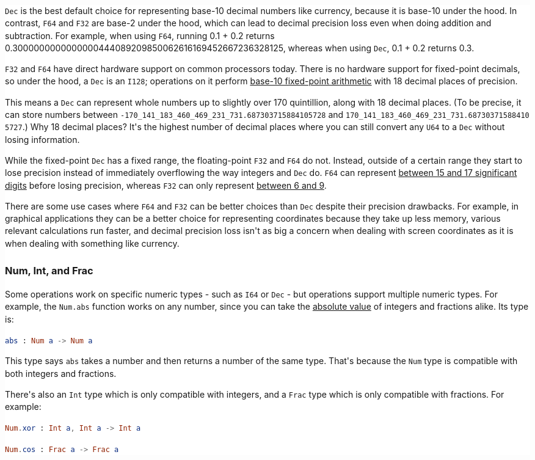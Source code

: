 `Dec` is the best default choice for representing base-10 decimal numbers
like currency, because it is base-10 under the hood. In contrast,
`F64` and `F32` are base-2 under the hood, which can lead to decimal
precision loss even when doing addition and subtraction. For example, when
using `F64`, running 0.1 + 0.2 returns 0.3000000000000000444089209850062616169452667236328125,
whereas when using `Dec`, 0.1 + 0.2 returns 0.3.

`F32` and `F64` have direct hardware support on common processors today. There is no hardware support
for fixed-point decimals, so under the hood, a `Dec` is an `I128`; operations on it perform
[base-10 fixed-point arithmetic](https://en.wikipedia.org/wiki/Fixed-point_arithmetic)
with 18 decimal places of precision.

This means a `Dec` can represent whole numbers up to slightly over 170
quintillion, along with 18 decimal places. (To be precise, it can store
numbers between `-170_141_183_460_469_231_731.687303715884105728`
and `170_141_183_460_469_231_731.687303715884105727`.) Why 18
decimal places? It's the highest number of decimal places where you can still
convert any `U64` to a `Dec` without losing information.

While the fixed-point `Dec` has a fixed range, the floating-point `F32` and `F64` do not.
Instead, outside of a certain range they start to lose precision instead of immediately overflowing
the way integers and `Dec` do. `F64` can represent [between 15 and 17 significant digits](https://en.wikipedia.org/wiki/Double-precision_floating-point_format) before losing precision, whereas `F32` can only represent [between 6 and 9](https://en.wikipedia.org/wiki/Single-precision_floating-point_format#IEEE_754_single-precision_binary_floating-point_format:_binary32).

There are some use cases where `F64` and `F32` can be better choices than `Dec`
despite their precision drawbacks. For example, in graphical applications they
can be a better choice for representing coordinates because they take up less memory,
various relevant calculations run faster, and decimal precision loss isn't as big a concern
when dealing with screen coordinates as it is when dealing with something like currency.

### Num, Int, and Frac

Some operations work on specific numeric types - such as `I64` or `Dec` - but operations support
multiple numeric types. For example, the `Num.abs` function works on any number, since you can
take the [absolute value](https://en.wikipedia.org/wiki/Absolute_value) of integers and fractions alike.
Its type is:

```elm
abs : Num a -> Num a
```

This type says `abs` takes a number and then returns a number of the same type. That's because the
`Num` type is compatible with both integers and fractions.

There's also an `Int` type which is only compatible with integers, and a `Frac` type which is only
compatible with fractions. For example:

```elm
Num.xor : Int a, Int a -> Int a
```

```elm
Num.cos : Frac a -> Frac a
```
